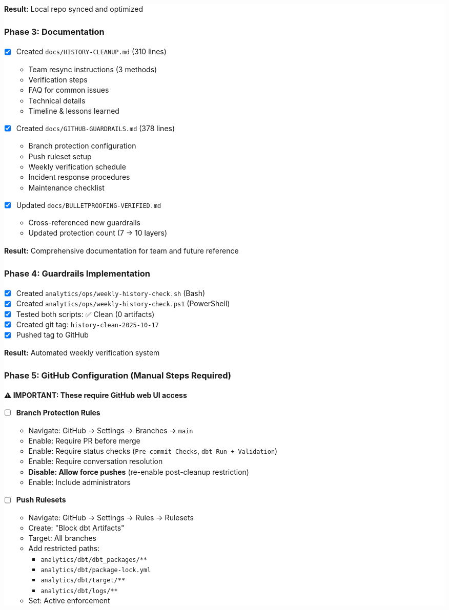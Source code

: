 **Result:** Local repo synced and optimized

### Phase 3: Documentation

- [x] Created `docs/HISTORY-CLEANUP.md` (310 lines)
  - Team resync instructions (3 methods)
  - Verification steps
  - FAQ for common issues
  - Technical details
  - Timeline & lessons learned

- [x] Created `docs/GITHUB-GUARDRAILS.md` (378 lines)
  - Branch protection configuration
  - Push ruleset setup
  - Weekly verification schedule
  - Incident response procedures
  - Maintenance checklist

- [x] Updated `docs/BULLETPROOFING-VERIFIED.md`
  - Cross-referenced new guardrails
  - Updated protection count (7 → 10 layers)

**Result:** Comprehensive documentation for team and future reference

### Phase 4: Guardrails Implementation

- [x] Created `analytics/ops/weekly-history-check.sh` (Bash)
- [x] Created `analytics/ops/weekly-history-check.ps1` (PowerShell)
- [x] Tested both scripts: ✅ Clean (0 artifacts)
- [x] Created git tag: `history-clean-2025-10-17`
- [x] Pushed tag to GitHub

**Result:** Automated weekly verification system

### Phase 5: GitHub Configuration (Manual Steps Required)

**⚠️ IMPORTANT: These require GitHub web UI access**

- [ ] **Branch Protection Rules**
  - Navigate: GitHub → Settings → Branches → `main`
  - Enable: Require PR before merge
  - Enable: Require status checks (`Pre-commit Checks`, `dbt Run + Validation`)
  - Enable: Require conversation resolution
  - **Disable: Allow force pushes** (re-enable post-cleanup restriction)
  - Enable: Include administrators

- [ ] **Push Rulesets**
  - Navigate: GitHub → Settings → Rules → Rulesets
  - Create: "Block dbt Artifacts"
  - Target: All branches
  - Add restricted paths:
    - `analytics/dbt/dbt_packages/**`
    - `analytics/dbt/package-lock.yml`
    - `analytics/dbt/target/**`
    - `analytics/dbt/logs/**`
  - Set: Active enforcement

